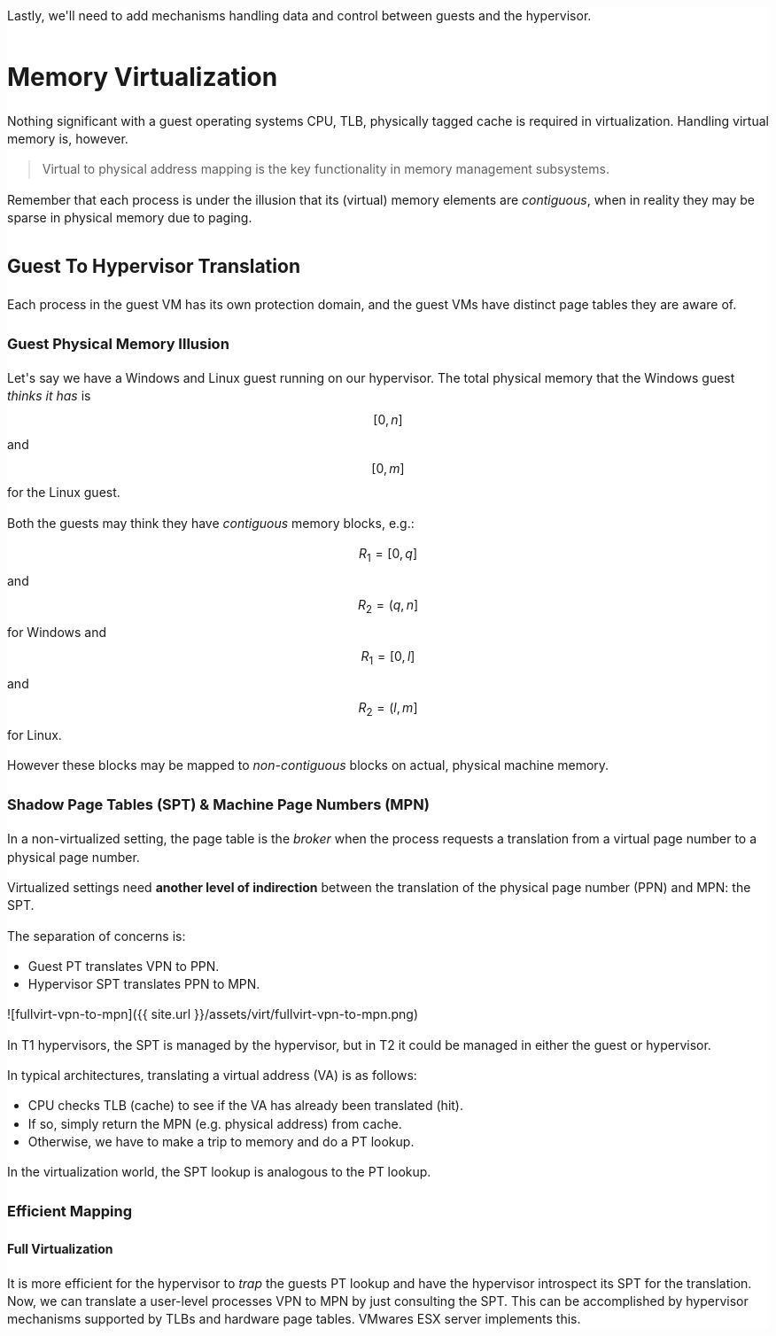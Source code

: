 Lastly, we'll need to add mechanisms handling data and control between guests and the hypervisor.

# Memory Virtualization
Nothing significant with a guest operating systems CPU, TLB, physically tagged cache is required in virtualization. Handling virtual memory is, however. 

> Virtual to physical address mapping is the key functionality in memory management subsystems.

Remember that each process is under the illusion that its (virtual) memory elements are _contiguous_, when in reality they may be sparse in physical memory due to paging.

## Guest To Hypervisor Translation
Each process in the guest VM has its own protection domain, and the guest VMs have distinct page tables they are aware of. 

### Guest Physical Memory Illusion
Let's say we have a Windows and Linux guest running on our hypervisor. The total physical memory that the Windows guest _thinks it has_ is $$[0, n]$$ and $$[0, m]$$ for the Linux guest.

Both the guests may think they have _contiguous_ memory blocks, e.g.:

$$R_1 = [0, q]$$ and $$R_2 = (q, n]$$ for Windows and $$R_1 = [0, l]$$ and $$R_2 = (l, m]$$ for Linux.


However these blocks may be mapped to _non-contiguous_ blocks on actual, physical machine memory.

### Shadow Page Tables (SPT) & Machine Page Numbers (MPN)
In a non-virtualized setting, the page table is the _broker_ when the process requests a translation from a virtual page number to a physical page number. 

Virtualized settings need __another level of indirection__ between the translation of the physical page number (PPN) and MPN: the SPT. 

The separation of concerns is:
* Guest PT translates VPN to PPN.
* Hypervisor SPT translates PPN to MPN.

![fullvirt-vpn-to-mpn]({{ site.url }}/assets/virt/fullvirt-vpn-to-mpn.png)

In T1 hypervisors, the SPT is managed by the hypervisor, but in T2 it could be managed in either the guest or hypervisor.

In typical architectures, translating a virtual address (VA) is as follows:
* CPU checks TLB (cache) to see if the VA has already been translated (hit).
* If so, simply return the MPN (e.g. physical address) from cache.
* Otherwise, we have to make a trip to memory and do a PT lookup.

In the virtualization world, the SPT lookup is analogous to the PT lookup.

### Efficient Mapping
#### Full Virtualization
It is more efficient for the hypervisor to _trap_ the guests PT lookup and have the hypervisor introspect its SPT for the translation. Now, we can translate a user-level processes VPN to MPN by just consulting the SPT. This can be accomplished by hypervisor mechanisms supported by TLBs and hardware page tables. VMwares ESX server implements this.
